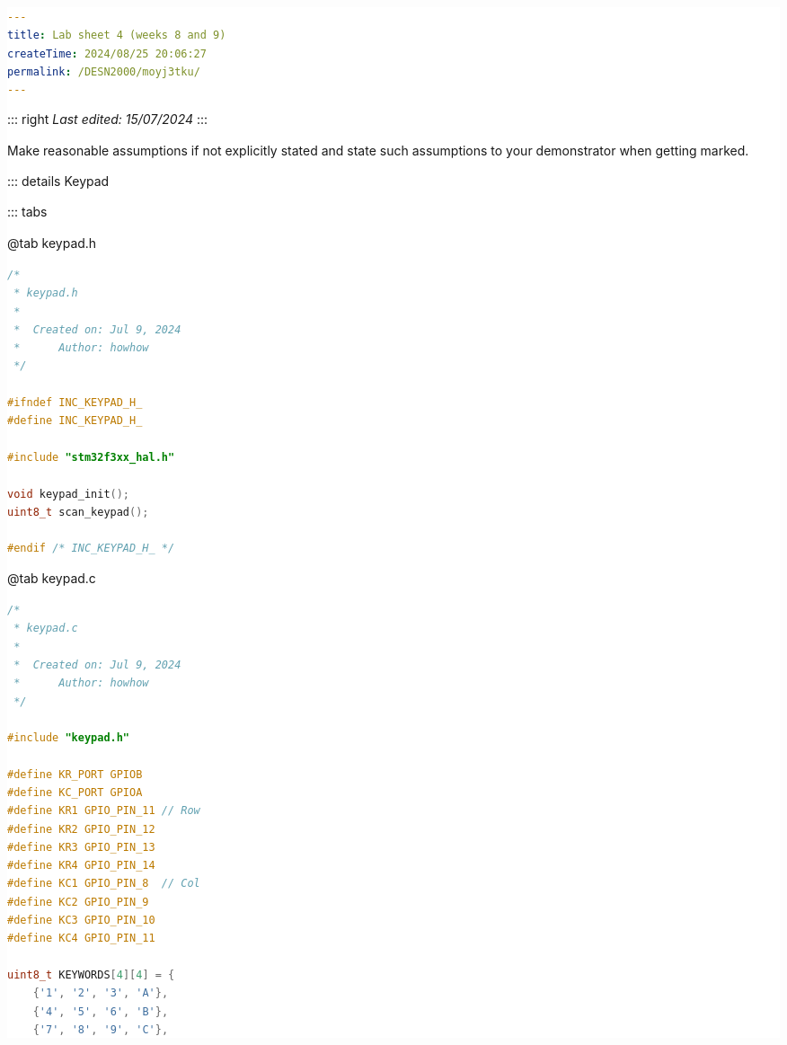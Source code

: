 ```yaml
---
title: Lab sheet 4 (weeks 8 and 9)
createTime: 2024/08/25 20:06:27
permalink: /DESN2000/moyj3tku/
---
```


::: right 
_Last edited: 15/07/2024_
:::

Make reasonable assumptions if not explicitly stated and state such assumptions to your demonstrator when getting marked.

::: details Keypad

::: tabs

@tab keypad.h

```c
/*
 * keypad.h
 *
 *  Created on: Jul 9, 2024
 *      Author: howhow
 */

#ifndef INC_KEYPAD_H_
#define INC_KEYPAD_H_

#include "stm32f3xx_hal.h"

void keypad_init();
uint8_t scan_keypad();

#endif /* INC_KEYPAD_H_ */

```

@tab keypad.c

```c
/*
 * keypad.c
 *
 *  Created on: Jul 9, 2024
 *      Author: howhow
 */

#include "keypad.h"

#define KR_PORT	GPIOB
#define KC_PORT	GPIOA
#define KR1	GPIO_PIN_11	// Row
#define KR2	GPIO_PIN_12
#define KR3	GPIO_PIN_13
#define KR4	GPIO_PIN_14
#define KC1	GPIO_PIN_8	// Col
#define KC2	GPIO_PIN_9
#define KC3	GPIO_PIN_10
#define KC4	GPIO_PIN_11

uint8_t KEYWORDS[4][4] = {
	{'1', '2', '3', 'A'},
	{'4', '5', '6', 'B'},
	{'7', '8', '9', 'C'},
```